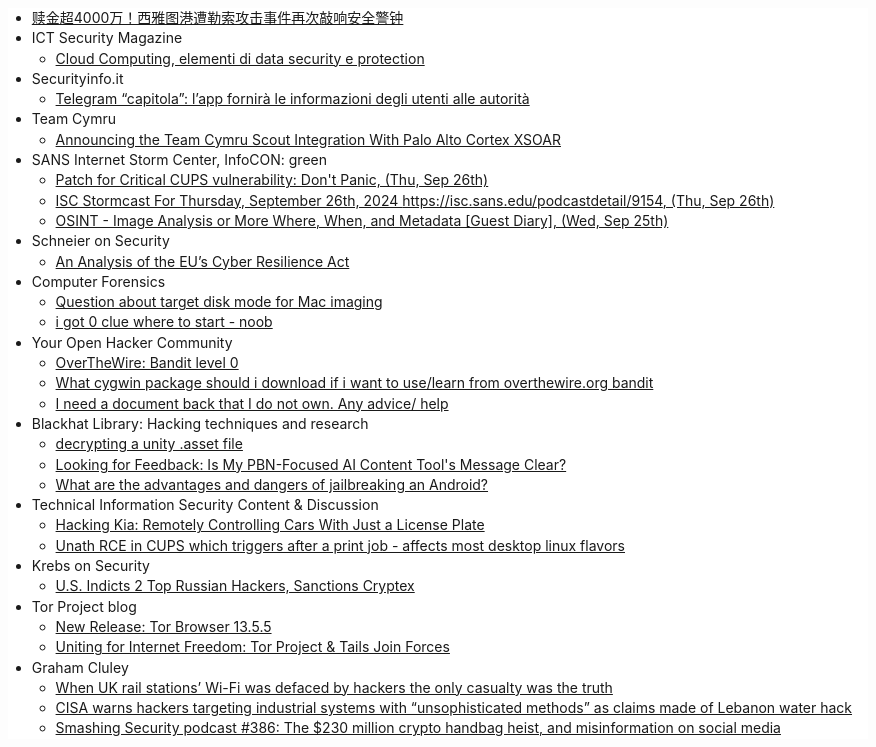   - [赎金超4000万！西雅图港遭勒索攻击事件再次敲响安全警钟](https://mp.weixin.qq.com/s?__biz=MzA4MTg0MDQ4Nw==&mid=2247575743&idx=3&sn=8034a268aa21ed552ceab296f524eb30&chksm=9f8d38b7a8fab1a11a72d31b7fc716ddcb6b381327c60e5ee273988134d2ab12990fc6304077&scene=58&subscene=0#rd)
- ICT Security Magazine
  - [Cloud Computing, elementi di data security e protection](https://www.ictsecuritymagazine.com/articoli/cloud-computing-data-security/)
- Securityinfo.it
  - [Telegram “capitola”: l’app fornirà le informazioni degli utenti alle autorità](https://www.securityinfo.it/2024/09/26/telegram-capitola-lapp-fornira-le-informazioni-degli-utenti-alle-autorita/?utm_source=rss&utm_medium=rss&utm_campaign=telegram-capitola-lapp-fornira-le-informazioni-degli-utenti-alle-autorita)
- Team Cymru
  - [Announcing the Team Cymru Scout Integration With Palo Alto Cortex XSOAR](https://www.team-cymru.com/post/announcing-the-team-cymru-scout-integration-with-palo-alto-cortex-xsoar)
- SANS Internet Storm Center, InfoCON: green
  - [Patch for Critical CUPS vulnerability: Don't Panic, (Thu, Sep 26th)](https://isc.sans.edu/diary/rss/31302)
  - [ISC Stormcast For Thursday, September 26th, 2024 https://isc.sans.edu/podcastdetail/9154, (Thu, Sep 26th)](https://isc.sans.edu/diary/rss/31300)
  - [OSINT - Image Analysis or More Where, When, and Metadata &#x5b;Guest Diary&#x5d;, (Wed, Sep 25th)](https://isc.sans.edu/diary/rss/31298)
- Schneier on Security
  - [An Analysis of the EU’s Cyber Resilience Act](https://www.schneier.com/blog/archives/2024/09/an-analysis-of-the-eus-cyber-resilience-act.html)
- Computer Forensics
  - [Question about target disk mode for Mac imaging](https://www.reddit.com/r/computerforensics/comments/1fpzlba/question_about_target_disk_mode_for_mac_imaging/)
  - [i got 0 clue where to start - noob](https://www.reddit.com/r/computerforensics/comments/1fq4vrw/i_got_0_clue_where_to_start_noob/)
- Your Open Hacker Community
  - [OverTheWire: Bandit level 0](https://www.reddit.com/r/HowToHack/comments/1fpso54/overthewire_bandit_level_0/)
  - [What cygwin package should i download if i want to use/learn from overthewire.org bandit](https://www.reddit.com/r/HowToHack/comments/1fpk73m/what_cygwin_package_should_i_download_if_i_want/)
  - [I need a document back that I do not own. Any advice/ help](https://www.reddit.com/r/HowToHack/comments/1fpkcwd/i_need_a_document_back_that_i_do_not_own_any/)
- Blackhat Library: Hacking techniques and research
  - [decrypting a unity .asset file](https://www.reddit.com/r/blackhat/comments/1fpv5gw/decrypting_a_unity_asset_file/)
  - [Looking for Feedback: Is My PBN-Focused AI Content Tool's Message Clear?](https://www.reddit.com/r/blackhat/comments/1fpznbk/looking_for_feedback_is_my_pbnfocused_ai_content/)
  - [What are the advantages and dangers of jailbreaking an Android?](https://www.reddit.com/r/blackhat/comments/1fpnny1/what_are_the_advantages_and_dangers_of/)
- Technical Information Security Content & Discussion
  - [Hacking Kia: Remotely Controlling Cars With Just a License Plate](https://www.reddit.com/r/netsec/comments/1fpzmh1/hacking_kia_remotely_controlling_cars_with_just_a/)
  - [Unath RCE in CUPS which triggers after a print job - affects most desktop linux flavors](https://www.reddit.com/r/netsec/comments/1fq6jon/unath_rce_in_cups_which_triggers_after_a_print/)
- Krebs on Security
  - [U.S. Indicts 2 Top Russian Hackers, Sanctions Cryptex](https://krebsonsecurity.com/2024/09/u-s-indicts-2-top-russian-hackers-sanctions-cryptex/)
- Tor Project blog
  - [​New Release: Tor Browser 13.5.5](https://blog.torproject.org/new-release-tor-browser-1355/)
  - [Uniting for Internet Freedom: Tor Project & Tails Join Forces](https://blog.torproject.org/tor-tails-join-forces/)
- Graham Cluley
  - [When UK rail stations’ Wi-Fi was defaced by hackers the only casualty was the truth](https://www.bitdefender.com/blog/hotforsecurity/when-uk-rail-stations-wi-fi-was-defaced-by-hackers-the-only-casualty-was-the-truth/)
  - [CISA warns hackers targeting industrial systems with “unsophisticated methods” as claims made of Lebanon water hack](https://www.tripwire.com/state-of-security/cisa-warns-hackers-targeting-industrial-systems-unsophisticated-methods)
  - [Smashing Security podcast #386: The $230 million crypto handbag heist, and misinformation on social media](https://grahamcluley.com/smashing-security-podcast-386/)